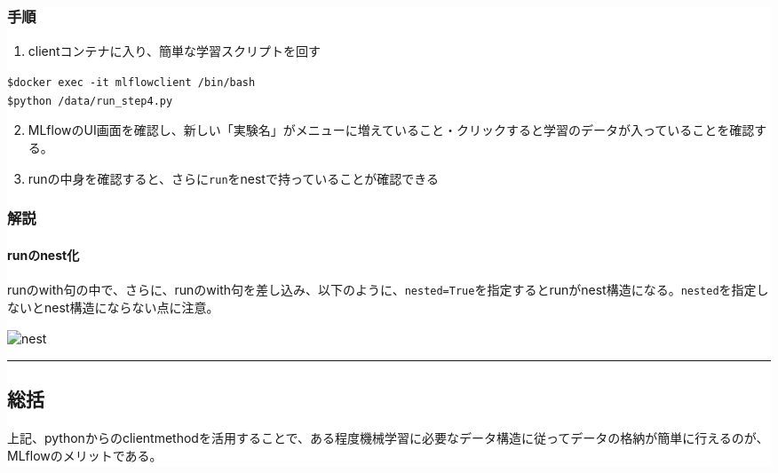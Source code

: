 ### 手順
1. clientコンテナに入り、簡単な学習スクリプトを回す
```
$docker exec -it mlflowclient /bin/bash
$python /data/run_step4.py
```

2. MLflowのUI画面を確認し、新しい「実験名」がメニューに増えていること・クリックすると学習のデータが入っていることを確認する。

3. runの中身を確認すると、さらに`run`をnestで持っていることが確認できる

### 解説
#### runのnest化
runのwith句の中で、さらに、runのwith句を差し込み、以下のように、`nested=True`を指定するとrunがnest構造になる。`nested`を指定しないとnest構造にならない点に注意。

<img width="500" alt="nest" src="https://user-images.githubusercontent.com/2268153/199903008-02c6c305-3b08-458f-8eb9-331d81af7865.png">


---

## 総括
上記、pythonからのclientmethodを活用することで、ある程度機械学習に必要なデータ構造に従ってデータの格納が簡単に行えるのが、MLflowのメリットである。<br>
